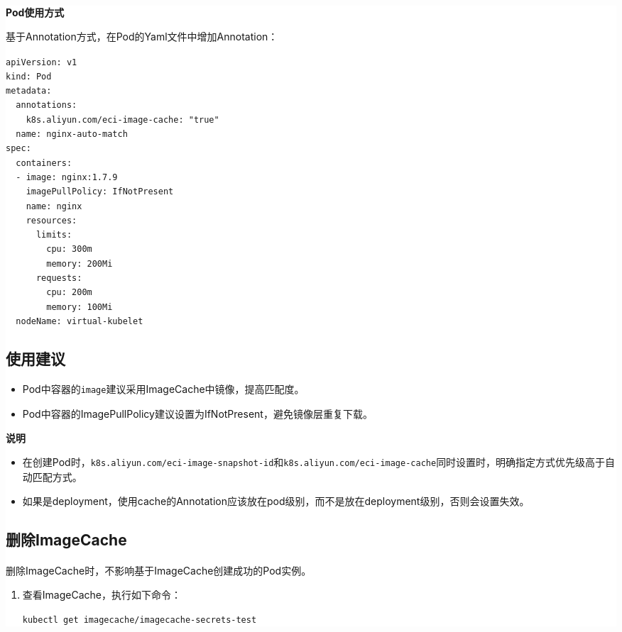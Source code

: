 

**Pod使用方式** 

基于Annotation方式，在Pod的Yaml文件中增加Annotation：

    apiVersion: v1
    kind: Pod
    metadata:
      annotations:
        k8s.aliyun.com/eci-image-cache: "true"
      name: nginx-auto-match
    spec:
      containers:
      - image: nginx:1.7.9
        imagePullPolicy: IfNotPresent
        name: nginx
        resources:
          limits:
            cpu: 300m
            memory: 200Mi
          requests:
            cpu: 200m
            memory: 100Mi
      nodeName: virtual-kubelet



使用建议 
-------------------------

* Pod中容器的`image`建议采用ImageCache中镜像，提高匹配度。

  

* Pod中容器的ImagePullPolicy建议设置为IfNotPresent，避免镜像层重复下载。

  





**说明**

* 在创建Pod时，`k8s.aliyun.com/eci-image-snapshot-id`和`k8s.aliyun.com/eci-image-cache`同时设置时，明确指定方式优先级高于自动匹配方式。

  

* 如果是deployment，使用cache的Annotation应该放在pod级别，而不是放在deployment级别，否则会设置失效。

  




删除ImageCache 
---------------------------------

删除ImageCache时，不影响基于ImageCache创建成功的Pod实例。

1. 查看ImageCache，执行如下命令：

       kubectl get imagecache/imagecache-secrets-test
